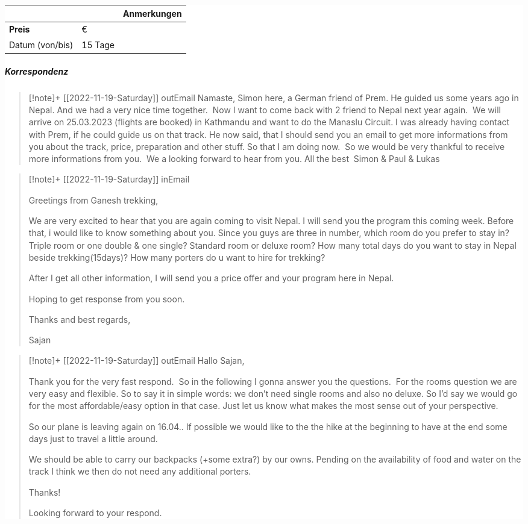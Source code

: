 |                  |      |   Anmerkungen  | 
| --------------- | --- | --- |
| **Preis**       | €   |     |
| Datum (von/bis) |   15 Tage  |     |

#####  Korrespondenz

 > [!note]+ [[2022-11-19-Saturday]] outEmail
>Namaste,
>Simon here, a German friend of Prem. He guided us some years ago in Nepal. And we had a very nice time together. 
>Now I want to come back with 2 friend to Nepal next year again. 
>We will arrive on 25.03.2023 (flights are booked) in Kathmandu and want to do the Manaslu Circuit. I was already having contact with Prem, if he could guide us on that track. He now said, that I should send you an email to get more informations from you about the track, price, preparation and other stuff. So that I am doing now. 
>So we would be very thankful to receive more informations from you. 
>We a looking forward to hear from you.
>All the best 
>Simon & Paul & Lukas

>[!note]+ [[2022-11-19-Saturday]]  inEmail
>
>Greetings from Ganesh trekking,
>
>We are very excited to hear that you are again coming to visit Nepal. I will send you the program this coming week. Before that, i would like to know something about you. Since you guys are three in number, which room do you prefer to stay in? Triple room or one double & one single? Standard room or deluxe room? How many total days do you want to stay in Nepal beside trekking(15days)? How many porters do u want to hire for trekking?
>
>After I get all other information, I will send you a price offer and your program here in Nepal.
>
>Hoping to get response from you soon. 
>
>Thanks and best regards,
>
>Sajan

>[!note]+ [[2022-11-19-Saturday]] outEmail
>Hallo Sajan, 
>
>Thank you for the very fast respond. 
>So in the following I gonna answer you the questions. 
>For the rooms question we are very easy and flexible. So to say it in simple words: we don’t need single rooms and also no deluxe. So I’d say we would go for the most affordable/easy option in that case. Just let us know what makes the most sense out of your perspective. 
>
>So our plane is leaving again on 16.04.. If possible we would like to the the hike at the beginning to have at the end some days just to travel a little around. 
>
>We should be able to carry our backpacks (+some extra?) by our owns. Pending on the availability of food and water on the track I think we then do not need any additional porters. 
>
>Thanks!
>
>Looking forward to your respond.
